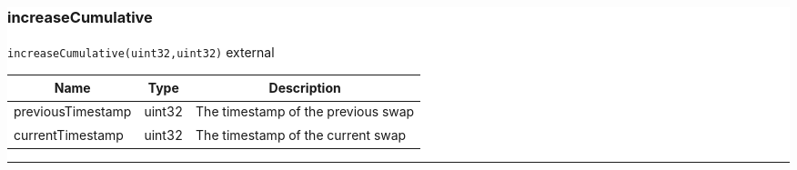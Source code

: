 



### increaseCumulative


`increaseCumulative(uint32,uint32)`  external





| Name | Type | Description |
| ---- | ---- | ----------- |
| previousTimestamp | uint32 | The timestamp of the previous swap |
| currentTimestamp | uint32 | The timestamp of the current swap |




---


